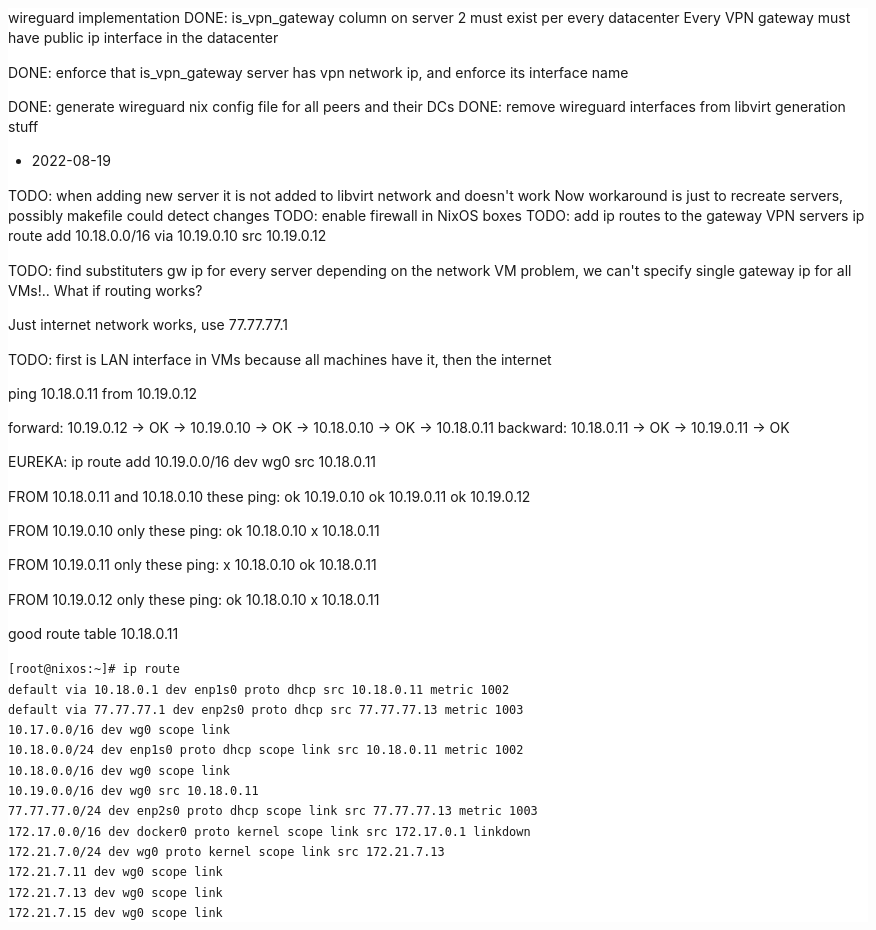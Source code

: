 wireguard implementation
DONE: is_vpn_gateway column on server
2 must exist per every datacenter
Every VPN gateway must have public ip interface in the datacenter

DONE: enforce that is_vpn_gateway server has vpn network ip, and enforce its interface name

DONE: generate wireguard nix config file for all peers and their DCs
DONE: remove wireguard interfaces from libvirt generation stuff

* 2022-08-19

TODO: when adding new server it is not added to libvirt network and doesn't work
Now workaround is just to recreate servers, possibly makefile could detect changes
TODO: enable firewall in NixOS boxes
TODO: add ip routes to the gateway VPN servers
ip route add 10.18.0.0/16 via 10.19.0.10 src 10.19.0.12

TODO: find substituters gw ip for every server depending on the network
VM problem, we can't specify single gateway ip for all VMs!.. What if routing works?

Just internet network works, use 77.77.77.1

TODO: first is LAN interface in VMs because all machines have it, then the internet

ping 10.18.0.11 from 10.19.0.12

forward:
10.19.0.12 -> OK -> 10.19.0.10 -> OK -> 10.18.0.10 -> OK -> 10.18.0.11
backward:
10.18.0.11 -> OK -> 10.19.0.11 -> OK


EUREKA:
ip route add 10.19.0.0/16 dev wg0 src 10.18.0.11


FROM 10.18.0.11 and 10.18.0.10 these ping:
ok 10.19.0.10
ok 10.19.0.11
ok 10.19.0.12

FROM 10.19.0.10 only these ping:
ok 10.18.0.10
x  10.18.0.11

FROM 10.19.0.11 only these ping:
x  10.18.0.10
ok 10.18.0.11

FROM 10.19.0.12 only these ping:
ok 10.18.0.10
x  10.18.0.11

good route table 10.18.0.11
```
[root@nixos:~]# ip route
default via 10.18.0.1 dev enp1s0 proto dhcp src 10.18.0.11 metric 1002 
default via 77.77.77.1 dev enp2s0 proto dhcp src 77.77.77.13 metric 1003 
10.17.0.0/16 dev wg0 scope link 
10.18.0.0/24 dev enp1s0 proto dhcp scope link src 10.18.0.11 metric 1002 
10.18.0.0/16 dev wg0 scope link 
10.19.0.0/16 dev wg0 src 10.18.0.11 
77.77.77.0/24 dev enp2s0 proto dhcp scope link src 77.77.77.13 metric 1003 
172.17.0.0/16 dev docker0 proto kernel scope link src 172.17.0.1 linkdown 
172.21.7.0/24 dev wg0 proto kernel scope link src 172.21.7.13 
172.21.7.11 dev wg0 scope link 
172.21.7.13 dev wg0 scope link 
172.21.7.15 dev wg0 scope link 
```
